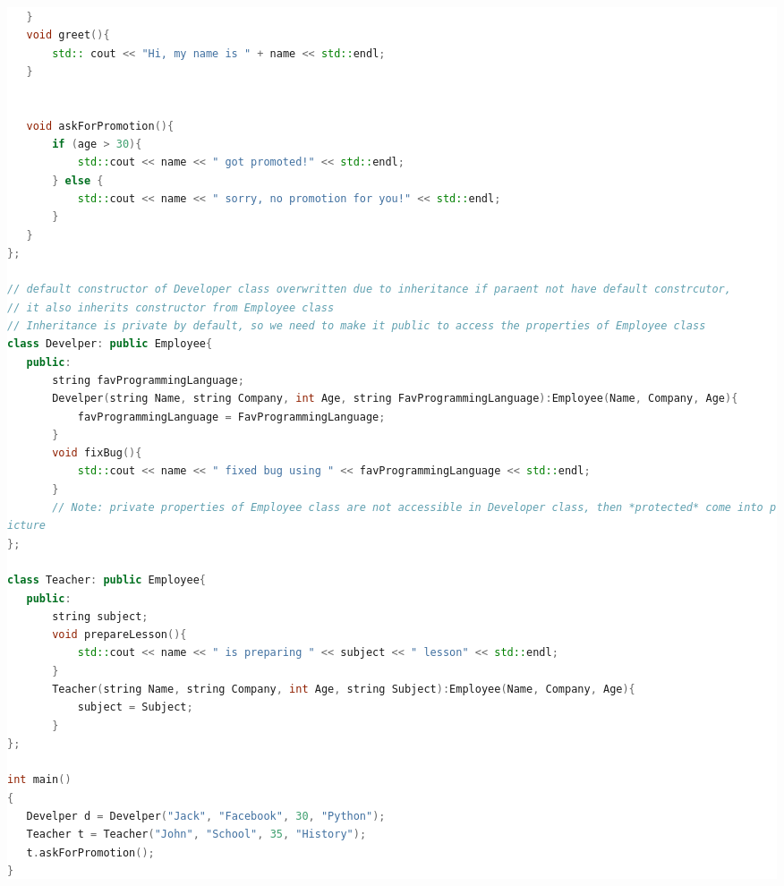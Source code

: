  ```C++
    }
    void greet(){
        std:: cout << "Hi, my name is " + name << std::endl;
    }

    
    void askForPromotion(){
        if (age > 30){
            std::cout << name << " got promoted!" << std::endl;
        } else {
            std::cout << name << " sorry, no promotion for you!" << std::endl;
        }
    }
};

// default constructor of Developer class overwritten due to inheritance if paraent not have default constrcutor, 
// it also inherits constructor from Employee class
// Inheritance is private by default, so we need to make it public to access the properties of Employee class
class Develper: public Employee{
    public:
        string favProgrammingLanguage;
        Develper(string Name, string Company, int Age, string FavProgrammingLanguage):Employee(Name, Company, Age){
            favProgrammingLanguage = FavProgrammingLanguage;
        }
        void fixBug(){
            std::cout << name << " fixed bug using " << favProgrammingLanguage << std::endl;
        }
        // Note: private properties of Employee class are not accessible in Developer class, then *protected* come into picture
};

class Teacher: public Employee{
    public:
        string subject;
        void prepareLesson(){
            std::cout << name << " is preparing " << subject << " lesson" << std::endl;
        }
        Teacher(string Name, string Company, int Age, string Subject):Employee(Name, Company, Age){
            subject = Subject;
        }
};

int main()
{    
    Develper d = Develper("Jack", "Facebook", 30, "Python");
    Teacher t = Teacher("John", "School", 35, "History");
    t.askForPromotion();
}
```
